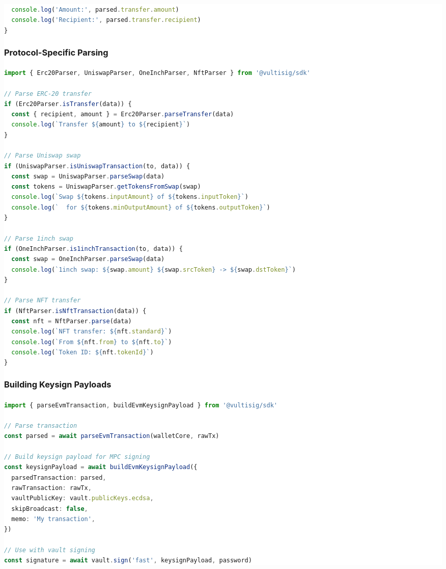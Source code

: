 ```typescript
  console.log('Amount:', parsed.transfer.amount)
  console.log('Recipient:', parsed.transfer.recipient)
}
```

### Protocol-Specific Parsing

```typescript
import { Erc20Parser, UniswapParser, OneInchParser, NftParser } from '@vultisig/sdk'

// Parse ERC-20 transfer
if (Erc20Parser.isTransfer(data)) {
  const { recipient, amount } = Erc20Parser.parseTransfer(data)
  console.log(`Transfer ${amount} to ${recipient}`)
}

// Parse Uniswap swap
if (UniswapParser.isUniswapTransaction(to, data)) {
  const swap = UniswapParser.parseSwap(data)
  const tokens = UniswapParser.getTokensFromSwap(swap)
  console.log(`Swap ${tokens.inputAmount} of ${tokens.inputToken}`)
  console.log(`  for ${tokens.minOutputAmount} of ${tokens.outputToken}`)
}

// Parse 1inch swap
if (OneInchParser.is1inchTransaction(to, data)) {
  const swap = OneInchParser.parseSwap(data)
  console.log(`1inch swap: ${swap.amount} ${swap.srcToken} -> ${swap.dstToken}`)
}

// Parse NFT transfer
if (NftParser.isNftTransaction(data)) {
  const nft = NftParser.parse(data)
  console.log(`NFT transfer: ${nft.standard}`)
  console.log(`From ${nft.from} to ${nft.to}`)
  console.log(`Token ID: ${nft.tokenId}`)
}
```

### Building Keysign Payloads

```typescript
import { parseEvmTransaction, buildEvmKeysignPayload } from '@vultisig/sdk'

// Parse transaction
const parsed = await parseEvmTransaction(walletCore, rawTx)

// Build keysign payload for MPC signing
const keysignPayload = await buildEvmKeysignPayload({
  parsedTransaction: parsed,
  rawTransaction: rawTx,
  vaultPublicKey: vault.publicKeys.ecdsa,
  skipBroadcast: false,
  memo: 'My transaction',
})

// Use with vault signing
const signature = await vault.sign('fast', keysignPayload, password)
```
